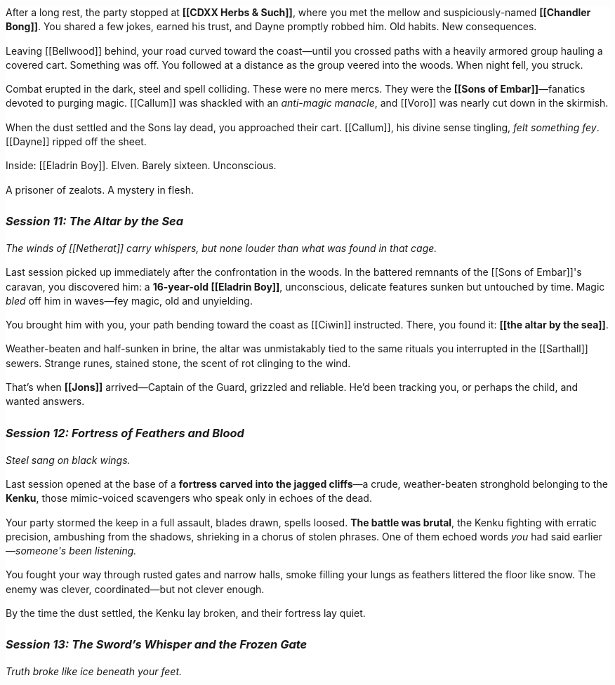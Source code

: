 After a long rest, the party stopped at **[[CDXX Herbs & Such]]**, where you met the mellow and suspiciously-named **[[Chandler Bong]]**. You shared a few jokes, earned his trust, and Dayne promptly robbed him. Old habits. New consequences.

Leaving [[Bellwood]] behind, your road curved toward the coast—until you crossed paths with a heavily armored group hauling a covered cart. Something was off. You followed at a distance as the group veered into the woods. When night fell, you struck.

Combat erupted in the dark, steel and spell colliding. These were no mere mercs. They were the **[[Sons of Embar]]**—fanatics devoted to purging magic. [[Callum]] was shackled with an _anti-magic manacle_, and [[Voro]] was nearly cut down in the skirmish.

When the dust settled and the Sons lay dead, you approached their cart. [[Callum]], his divine sense tingling, _felt something fey_. [[Dayne]] ripped off the sheet.

Inside: [[Eladrin Boy]]. Elven. Barely sixteen. Unconscious.

A prisoner of zealots. A mystery in flesh.
### _Session 11: The Altar by the Sea_

_The winds of [[Netherat]] carry whispers, but none louder than what was found in that cage._

Last session picked up immediately after the confrontation in the woods. In the battered remnants of the [[Sons of Embar]]'s caravan, you discovered him: a **16-year-old [[Eladrin Boy]]**, unconscious, delicate features sunken but untouched by time. Magic _bled_ off him in waves—fey magic, old and unyielding.

You brought him with you, your path bending toward the coast as [[Ciwin]] instructed. There, you found it: **[[the altar by the sea]]**.

Weather-beaten and half-sunken in brine, the altar was unmistakably tied to the same rituals you interrupted in the [[Sarthall]] sewers. Strange runes, stained stone, the scent of rot clinging to the wind.

That’s when **[[Jons]]** arrived—Captain of the Guard, grizzled and reliable. He’d been tracking you, or perhaps the child, and wanted answers.

### _Session 12: Fortress of Feathers and Blood_

_Steel sang on black wings._

Last session opened at the base of a **fortress carved into the jagged cliffs**—a crude, weather-beaten stronghold belonging to the **Kenku**, those mimic-voiced scavengers who speak only in echoes of the dead.

Your party stormed the keep in a full assault, blades drawn, spells loosed. **The battle was brutal**, the Kenku fighting with erratic precision, ambushing from the shadows, shrieking in a chorus of stolen phrases. One of them echoed words _you_ had said earlier—_someone's been listening._

You fought your way through rusted gates and narrow halls, smoke filling your lungs as feathers littered the floor like snow. The enemy was clever, coordinated—but not clever enough.

By the time the dust settled, the Kenku lay broken, and their fortress lay quiet.
### _Session 13: The Sword’s Whisper and the Frozen Gate_

_Truth broke like ice beneath your feet._
